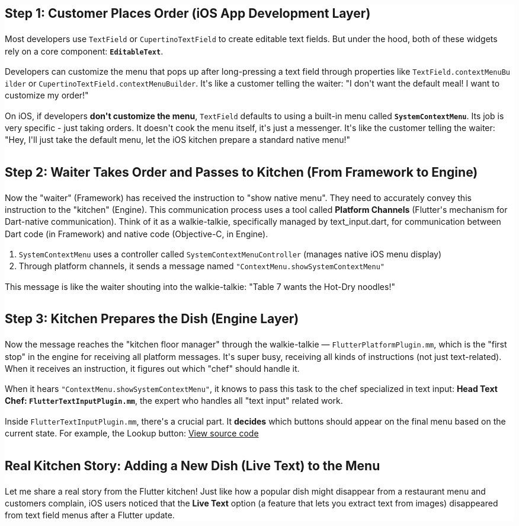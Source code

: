 ## Step 1: Customer Places Order (iOS App Development Layer)

Most developers use `TextField` or `CupertinoTextField` to create editable text fields. But under the hood, both of these widgets rely on a core component: **`EditableText`**.

Developers can customize the menu that pops up after long-pressing a text field through properties like `TextField.contextMenuBuilder` or `CupertinoTextField.contextMenuBuilder`. It's like a customer telling the waiter: "I don't want the default meal! I want to customize my order!"

On iOS, if developers **don't customize the menu**, `TextField` defaults to using a built-in menu called **`SystemContextMenu`**. Its job is very specific - just taking orders. It doesn't cook the menu itself, it's just a messenger. It's like the customer telling the waiter: "Hey, I'll just take the default menu, let the iOS kitchen prepare a standard native menu!"

## Step 2: Waiter Takes Order and Passes to Kitchen (From Framework to Engine)

Now the "waiter" (Framework) has received the instruction to "show native menu". They need to accurately convey this instruction to the "kitchen" (Engine). This communication process uses a tool called **Platform Channels** (Flutter's mechanism for Dart-native communication). Think of it as a walkie-talkie, specifically managed by text_input.dart, for communication between Dart code (in Framework) and native code (Objective-C, in Engine).

1. `SystemContextMenu` uses a controller called `SystemContextMenuController` (manages native iOS menu display)
2. Through platform channels, it sends a message named `"ContextMenu.showSystemContextMenu"`

This message is like the waiter shouting into the walkie-talkie: "Table 7 wants the Hot-Dry noodles!"

## Step 3: Kitchen Prepares the Dish (Engine Layer)

Now the message reaches the "kitchen floor manager" through the walkie-talkie — `FlutterPlatformPlugin.mm`, which is the "first stop" in the engine for receiving all platform messages. It's super busy, receiving all kinds of instructions (not just text-related). When it receives an instruction, it figures out which "chef" should handle it.

When it hears `"ContextMenu.showSystemContextMenu"`, it knows to pass this task to the chef specialized in text input: **Head Text Chef: `FlutterTextInputPlugin.mm`**, the expert who handles all "text input" related work.

Inside `FlutterTextInputPlugin.mm`, there's a crucial part. It **decides** which buttons should appear on the final menu based on the current state. For example, the Lookup button: [View source code](https://github.com/flutter/flutter/blob/b5dbfc3a425435d126e629ed4c73d78507a27291/engine/src/flutter/shell/platform/darwin/ios/framework/Source/FlutterTextInputPlugin.mm#L997)

## Real Kitchen Story: Adding a New Dish (Live Text) to the Menu

Let me share a real story from the Flutter kitchen! Just like how a popular dish might disappear from a restaurant menu and customers complain, iOS users noticed that the **Live Text** option (a feature that lets you extract text from images) disappeared from text field menus after a Flutter update.
